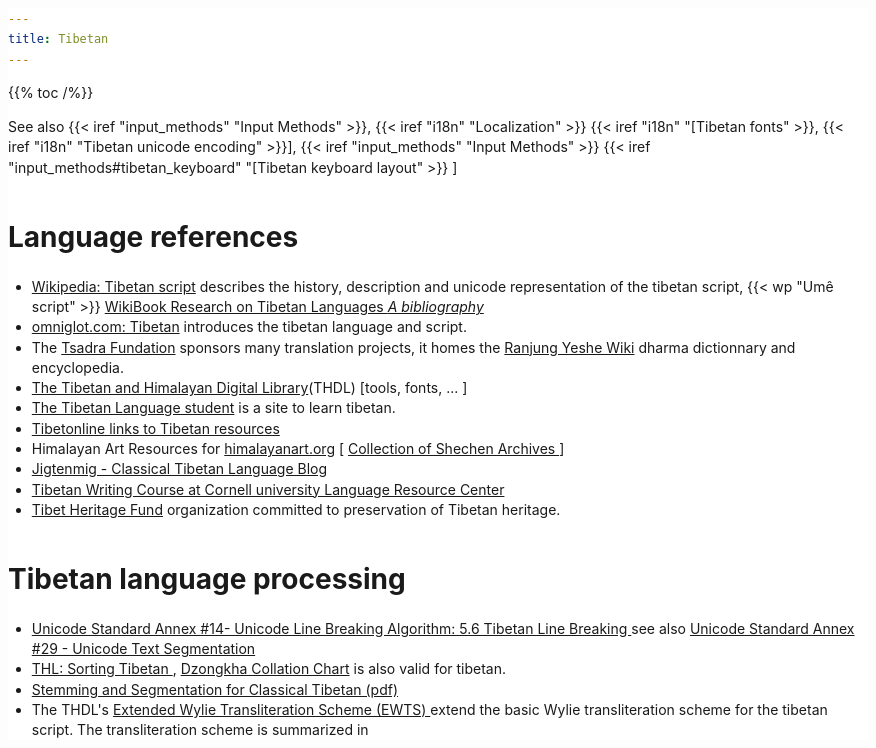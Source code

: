 ```yaml
---
title: Tibetan
---
```


{{% toc /%}}

See also {{< iref "input_methods" "Input Methods" >}},
{{< iref "i18n" "Localization" >}}
{{< iref "i18n" "[Tibetan fonts" >}},
{{< iref "i18n" "Tibetan unicode encoding" >}}],
{{< iref "input_methods" "Input Methods" >}} {{< iref "input_methods#tibetan_keyboard" "[Tibetan keyboard layout" >}}
]

# Language references
-   [Wikipedia: Tibetan script](http://en.wikipedia.org/wiki/Tibetan_script)
    describes the history, description and unicode representation of
    the tibetan script,
    {{< wp "Umê script" >}}
    [WikiBook Research on Tibetan Languages _A bibliography_
    ](http://en.wikibooks.org/wiki/Research_on_Tibetan_Languages:_A_Bibliography)
-   [omniglot.com: Tibetan](http://www.omniglot.com/writing/tibetan.htm)
    introduces the tibetan language and script.
-   The [Tsadra Fundation](http://tsadra.org/)
    sponsors many translation projects, it homes the
    [Ranjung Yeshe Wiki](http://rywiki.tsadra.org/index.php/Main_Page)
    dharma dictionnary and encyclopedia.
-   [The Tibetan and Himalayan Digital Library](http://www.thdl.org/)(THDL)
    [tools, fonts, ... ]
-   [The Tibetan Language student](http://www.learntibetan.net/)
    is a site to learn tibetan.
-   [Tibetonline links to Tibetan resources](http://www.tibetonline.tv/)
-   Himalayan Art Resources for
    [himalayanart.org](http://www.himalayanart.org/)
    [  [Collection of Shechen Archives
    ](http://www.himalayanart.org/search/set.cfm?setID=67) ]
-   [Jigtenmig - Classical Tibetan Language Blog](http://jigtenmig.blogspot.fr)
-   [Tibetan Writing Course at Cornell university Language Resource Center
    ](http://lrc.cornell.edu/medialib/ti/twc)
-   [Tibet Heritage Fund](http://www.tibetheritagefund.org/)
    organization committed to preservation of Tibetan heritage.

# Tibetan language processing
-   [Unicode Standard Annex #14-  Unicode Line Breaking Algorithm:
    5.6 Tibetan Line Breaking
    ](http://www.unicode.org/reports/tr14/tr14-33.html#TibetanLinebreaking)
    see also
    [Unicode Standard Annex #29 - Unicode Text Segmentation
    ](http://www.unicode.org/reports/tr29/tr29-25.html)
-   [THL: Sorting Tibetan
    ](https://collab.itc.virginia.edu/wiki/tibetan-script/Sorting%20Tibetan.html),
    [Dzongkha Collation Chart](http://developer.mimer.com/collations/charts/dzongkha.htm)
    is also valid for tibetan.
-   [Stemming and Segmentation for Classical Tibetan (pdf)
    ](http://www.cs.tau.ac.il/~wolf/papers/TibetanStemming.pdf)
-   The THDL's
    [Extended Wylie Transliteration Scheme (EWTS)
    ](http://www.thlib.org/reference/transliteration/#!essay=/thl/ewts)
    extend the basic Wylie transliteration scheme for the tibetan
    script. The transliteration scheme is summarized in